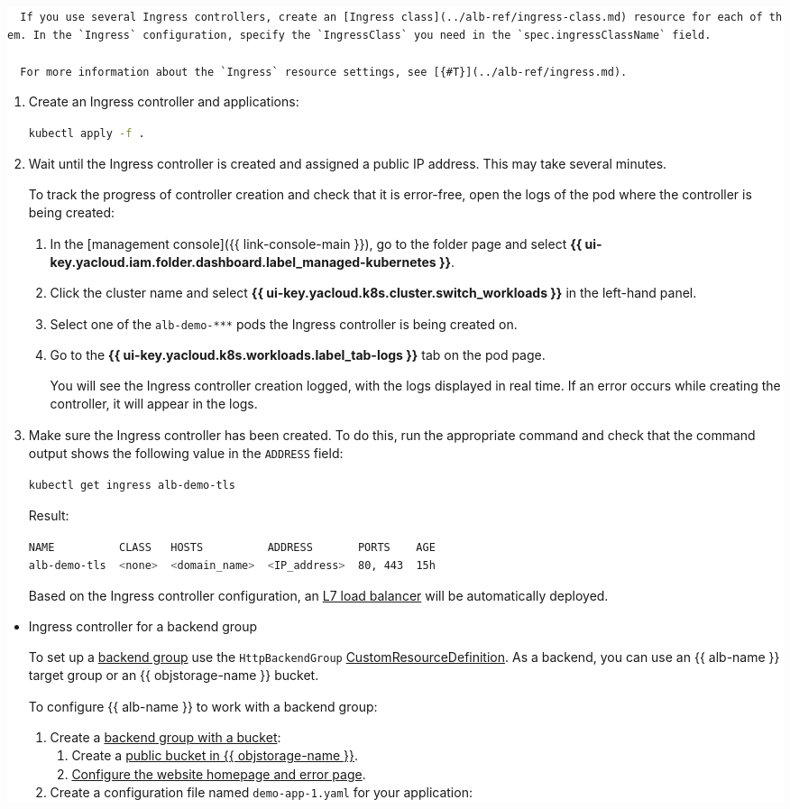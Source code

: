       If you use several Ingress controllers, create an [Ingress class](../alb-ref/ingress-class.md) resource for each of them. In the `Ingress` configuration, specify the `IngressClass` you need in the `spec.ingressClassName` field.

      For more information about the `Ingress` resource settings, see [{#T}](../alb-ref/ingress.md).

   1. Create an Ingress controller and applications:

      ```bash
      kubectl apply -f .
      ```

   1. Wait until the Ingress controller is created and assigned a public IP address. This may take several minutes.

      To track the progress of controller creation and check that it is error-free, open the logs of the pod where the controller is being created:

      1. In the [management console]({{ link-console-main }}), go to the folder page and select **{{ ui-key.yacloud.iam.folder.dashboard.label_managed-kubernetes }}**.
      1. Click the cluster name and select **{{ ui-key.yacloud.k8s.cluster.switch_workloads }}** in the left-hand panel.
      1. Select one of the `alb-demo-***` pods the Ingress controller is being created on.
      1. Go to the **{{ ui-key.yacloud.k8s.workloads.label_tab-logs }}** tab on the pod page.

         You will see the Ingress controller creation logged, with the logs displayed in real time. If an error occurs while creating the controller, it will appear in the logs.

   1. Make sure the Ingress controller has been created. To do this, run the appropriate command and check that the command output shows the following value in the `ADDRESS` field:

      ```bash
      kubectl get ingress alb-demo-tls
      ```

      Result:

      ```bash
      NAME          CLASS   HOSTS          ADDRESS       PORTS    AGE
      alb-demo-tls  <none>  <domain_name>  <IP_address>  80, 443  15h
      ```

      Based on the Ingress controller configuration, an [L7 load balancer](../../application-load-balancer/concepts/application-load-balancer.md) will be automatically deployed.

- Ingress controller for a backend group

   To set up a [backend group](../../application-load-balancer/concepts/backend-group.md) use the `HttpBackendGroup` [CustomResourceDefinition](https://kubernetes.io/docs/tasks/extend-kubernetes/custom-resources/custom-resource-definitions/). As a backend, you can use an {{ alb-name }} target group or an {{ objstorage-name }} bucket.

   To configure {{ alb-name }} to work with a backend group:
   1. Create a [backend group with a bucket](../../application-load-balancer/operations/backend-group-create.md#with-s3-bucket):
      1. Create a [public bucket in {{ objstorage-name }}](../../tutorials/web/static.md#create-public-bucket).
      1. [Configure the website homepage and error page](../../tutorials/web/static.md#index-and-error).
   1. Create a configuration file named `demo-app-1.yaml` for your application:
